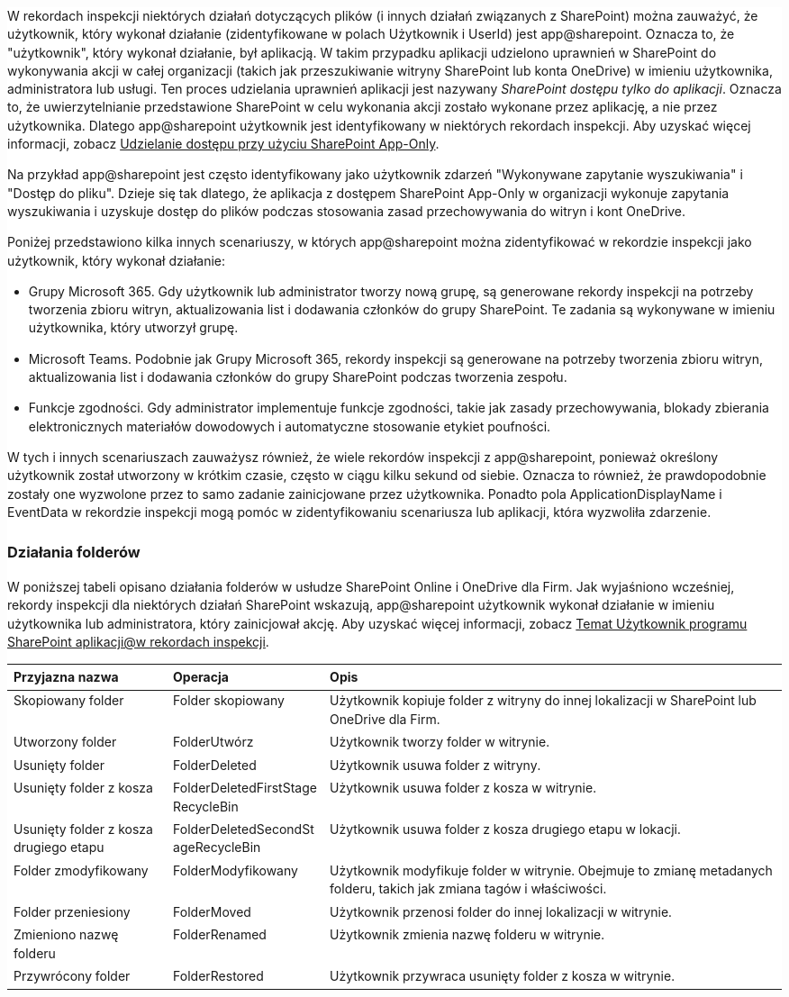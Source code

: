 W rekordach inspekcji niektórych działań dotyczących plików (i innych działań związanych z SharePoint) można zauważyć, że użytkownik, który wykonał działanie (zidentyfikowane w polach Użytkownik i UserId) jest app@sharepoint. Oznacza to, że "użytkownik", który wykonał działanie, był aplikacją. W takim przypadku aplikacji udzielono uprawnień w SharePoint do wykonywania akcji w całej organizacji (takich jak przeszukiwanie witryny SharePoint lub konta OneDrive) w imieniu użytkownika, administratora lub usługi. Ten proces udzielania uprawnień aplikacji jest nazywany *SharePoint dostępu tylko do aplikacji*. Oznacza to, że uwierzytelnianie przedstawione SharePoint w celu wykonania akcji zostało wykonane przez aplikację, a nie przez użytkownika. Dlatego app@sharepoint użytkownik jest identyfikowany w niektórych rekordach inspekcji. Aby uzyskać więcej informacji, zobacz [Udzielanie dostępu przy użyciu SharePoint App-Only](/sharepoint/dev/solution-guidance/security-apponly-azureacs).

Na przykład app@sharepoint jest często identyfikowany jako użytkownik zdarzeń "Wykonywane zapytanie wyszukiwania" i "Dostęp do pliku". Dzieje się tak dlatego, że aplikacja z dostępem SharePoint App-Only w organizacji wykonuje zapytania wyszukiwania i uzyskuje dostęp do plików podczas stosowania zasad przechowywania do witryn i kont OneDrive.

Poniżej przedstawiono kilka innych scenariuszy, w których app@sharepoint można zidentyfikować w rekordzie inspekcji jako użytkownik, który wykonał działanie:

- Grupy Microsoft 365. Gdy użytkownik lub administrator tworzy nową grupę, są generowane rekordy inspekcji na potrzeby tworzenia zbioru witryn, aktualizowania list i dodawania członków do grupy SharePoint. Te zadania są wykonywane w imieniu użytkownika, który utworzył grupę.

- Microsoft Teams. Podobnie jak Grupy Microsoft 365, rekordy inspekcji są generowane na potrzeby tworzenia zbioru witryn, aktualizowania list i dodawania członków do grupy SharePoint podczas tworzenia zespołu.

- Funkcje zgodności. Gdy administrator implementuje funkcje zgodności, takie jak zasady przechowywania, blokady zbierania elektronicznych materiałów dowodowych i automatyczne stosowanie etykiet poufności.

W tych i innych scenariuszach zauważysz również, że wiele rekordów inspekcji z app@sharepoint, ponieważ określony użytkownik został utworzony w krótkim czasie, często w ciągu kilku sekund od siebie. Oznacza to również, że prawdopodobnie zostały one wyzwolone przez to samo zadanie zainicjowane przez użytkownika. Ponadto pola ApplicationDisplayName i EventData w rekordzie inspekcji mogą pomóc w zidentyfikowaniu scenariusza lub aplikacji, która wyzwoliła zdarzenie.

### <a name="folder-activities"></a>Działania folderów

W poniższej tabeli opisano działania folderów w usłudze SharePoint Online i OneDrive dla Firm. Jak wyjaśniono wcześniej, rekordy inspekcji dla niektórych działań SharePoint wskazują, app@sharepoint użytkownik wykonał działanie w imieniu użytkownika lub administratora, który zainicjował akcję. Aby uzyskać więcej informacji, zobacz [Temat Użytkownik programu SharePoint aplikacji\@w rekordach inspekcji](#the-appsharepoint-user-in-audit-records).

|Przyjazna nazwa|Operacja|Opis|
|:-----|:-----|:-----|
|Skopiowany folder|Folder skopiowany|Użytkownik kopiuje folder z witryny do innej lokalizacji w SharePoint lub OneDrive dla Firm.|
|Utworzony folder|FolderUtwórz|Użytkownik tworzy folder w witrynie.|
|Usunięty folder|FolderDeleted|Użytkownik usuwa folder z witryny.|
|Usunięty folder z kosza|FolderDeletedFirstStageRecycleBin|Użytkownik usuwa folder z kosza w witrynie.|
|Usunięty folder z kosza drugiego etapu|FolderDeletedSecondStageRecycleBin|Użytkownik usuwa folder z kosza drugiego etapu w lokacji.|
|Folder zmodyfikowany|FolderModyfikowany|Użytkownik modyfikuje folder w witrynie. Obejmuje to zmianę metadanych folderu, takich jak zmiana tagów i właściwości.|
|Folder przeniesiony|FolderMoved|Użytkownik przenosi folder do innej lokalizacji w witrynie.|
|Zmieniono nazwę folderu|FolderRenamed|Użytkownik zmienia nazwę folderu w witrynie.|
|Przywrócony folder|FolderRestored|Użytkownik przywraca usunięty folder z kosza w witrynie.|
